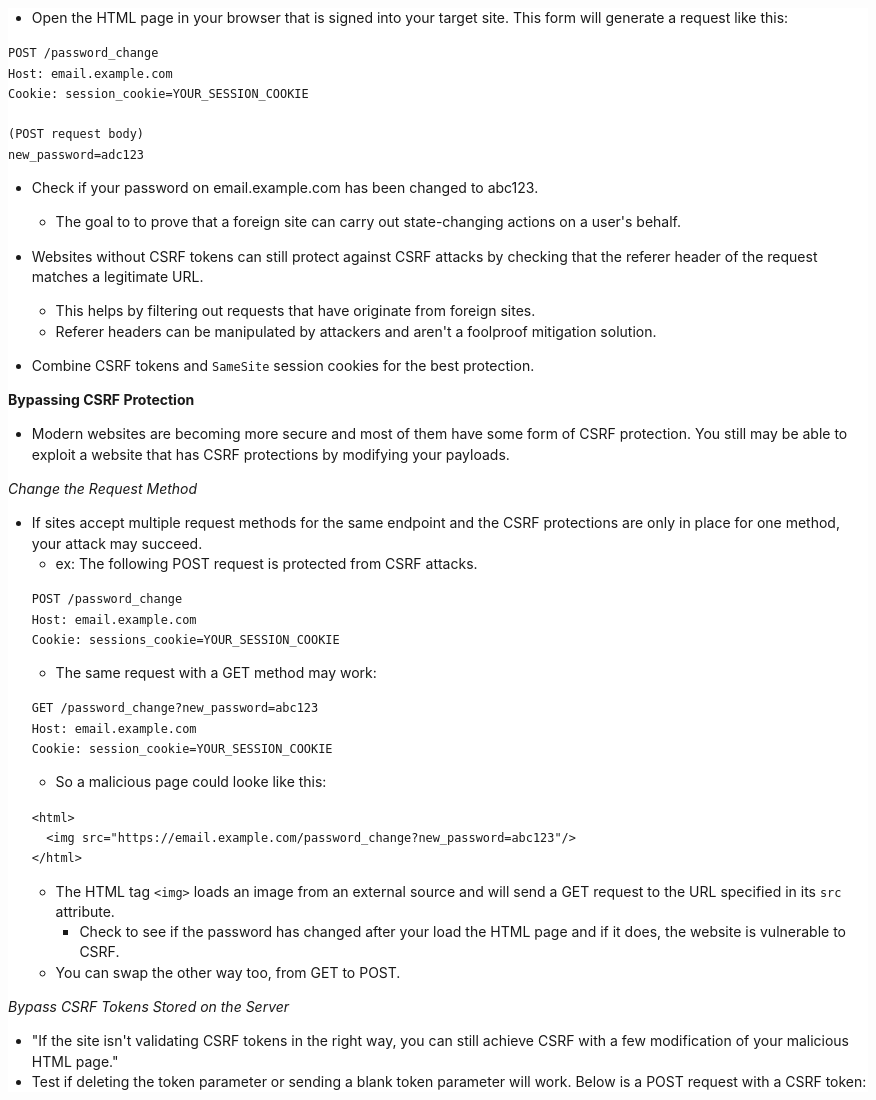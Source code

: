   - Open the HTML page in your browser that is signed into your target site. This form will generate a request like this:

  ```
  POST /password_change
  Host: email.example.com
  Cookie: session_cookie=YOUR_SESSION_COOKIE

  (POST request body)
  new_password=adc123
  ```

  - Check if your password on email.example.com has been changed to abc123.
    - The goal to to prove that a foreign site can carry out state-changing actions on a user's behalf.

- Websites without CSRF tokens can still protect against CSRF attacks by checking that the referer header of the request matches a legitimate URL.
  - This helps by filtering out requests that have originate from foreign sites.
  - Referer headers can be manipulated by attackers and aren't a foolproof mitigation solution.
- Combine CSRF tokens and `SameSite` session cookies for the best protection.

**Bypassing CSRF Protection**

- Modern websites are becoming more secure and most of them have some form of CSRF protection. You still may be able to exploit a website that has CSRF protections by modifying your payloads.

_Change the Request Method_

- If sites accept multiple request methods for the same endpoint and the CSRF protections are only in place for one method, your attack may succeed.
  - ex: The following POST request is protected from CSRF attacks.
  ```
  POST /password_change
  Host: email.example.com
  Cookie: sessions_cookie=YOUR_SESSION_COOKIE
  ```
  - The same request with a GET method may work:
  ```
  GET /password_change?new_password=abc123
  Host: email.example.com
  Cookie: session_cookie=YOUR_SESSION_COOKIE
  ```
  - So a malicious page could looke like this:
  ```
  <html>
    <img src="https://email.example.com/password_change?new_password=abc123"/>
  </html>
  ```
  - The HTML tag `<img>` loads an image from an external source and will send a GET request to the URL specified in its `src` attribute.
    - Check to see if the password has changed after your load the HTML page and if it does, the website is vulnerable to CSRF.
  - You can swap the other way too, from GET to POST.

_Bypass CSRF Tokens Stored on the Server_

- "If the site isn't validating CSRF tokens in the right way, you can still achieve CSRF with a few modification of your malicious HTML page."
- Test if deleting the token parameter or sending a blank token parameter will work. Below is a POST request with a CSRF token:
